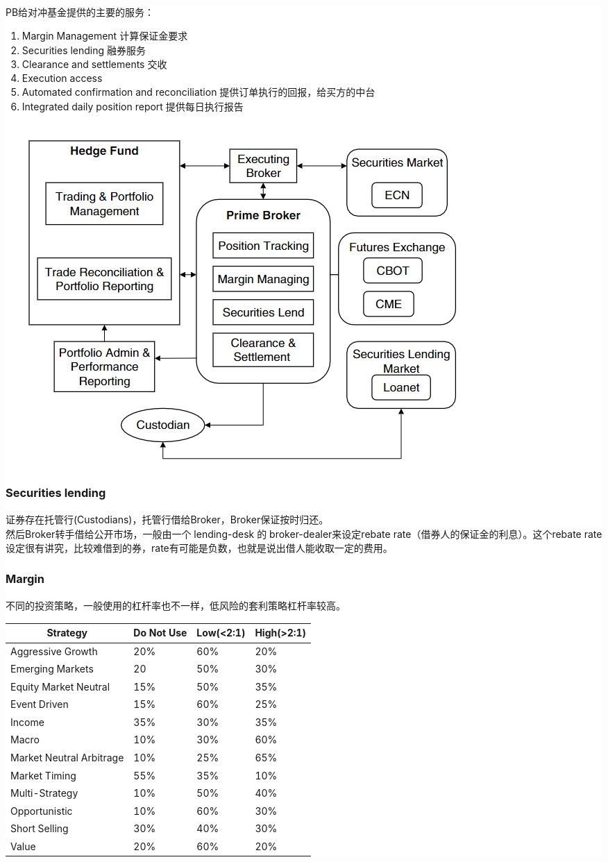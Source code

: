 PB给对冲基金提供的主要的服务：
1. Margin Management 
   计算保证金要求
2. Securities lending 
   融券服务
3. Clearance and settlements 
   交收
4. Execution access 
5. Automated confirmation and reconciliation 
   提供订单执行的回报，给买方的中台
6. Integrated daily position report
   提供每日执行报告

![Hedge Fund Execution Flow](/img/in-post/Hedge%20Fund%20Execution%20Flow.jpg)

### Securities lending
证券存在托管行(Custodians)，托管行借给Broker，Broker保证按时归还。  
然后Broker转手借给公开市场，一般由一个 lending-desk 的 broker-dealer来设定rebate rate（借券人的保证金的利息）。这个rebate rate设定很有讲究，比较难借到的券，rate有可能是负数，也就是说出借人能收取一定的费用。

### Margin
不同的投资策略，一般使用的杠杆率也不一样，低风险的套利策略杠杆率较高。

Strategy | Do Not Use | Low(<2:1) | High(>2:1)
-- | -- | -- | --
Aggressive   Growth | 20% | 60% | 20%
Emerging Markets | 20 | 50% | 30%
Equity Market Neutral | 15% | 50% | 35%
Event Driven | 15% | 60% | 25%
Income | 35% | 30% | 35%
Macro | 10% | 30% | 60%
Market Neutral Arbitrage | 10% | 25% | 65%
Market Timing | 55% | 35% | 10%
Multi-Strategy | 10% | 50% | 40%
Opportunistic | 10% | 60% | 30%
Short Selling | 30% | 40% | 30%
Value | 20% | 60% | 20%
